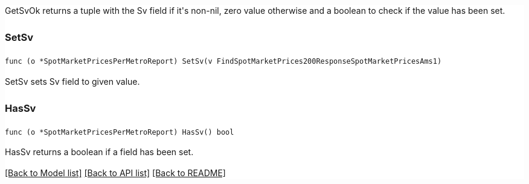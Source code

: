 GetSvOk returns a tuple with the Sv field if it's non-nil, zero value otherwise
and a boolean to check if the value has been set.

### SetSv

`func (o *SpotMarketPricesPerMetroReport) SetSv(v FindSpotMarketPrices200ResponseSpotMarketPricesAms1)`

SetSv sets Sv field to given value.

### HasSv

`func (o *SpotMarketPricesPerMetroReport) HasSv() bool`

HasSv returns a boolean if a field has been set.


[[Back to Model list]](../README.md#documentation-for-models) [[Back to API list]](../README.md#documentation-for-api-endpoints) [[Back to README]](../README.md)


